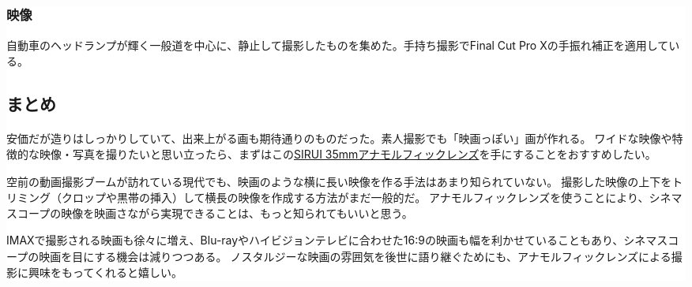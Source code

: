 
### 映像

自動車のヘッドランプが輝く一般道を中心に、静止して撮影したものを集めた。手持ち撮影でFinal Cut Pro Xの手振れ補正を適用している。

<iframe width="760" height="315" src="https://www.youtube.com/embed/xfyNHLUJNJw?mute=1" frameborder="0" allow="accelerometer; autoplay; clipboard-write; encrypted-media; gyroscope; picture-in-picture" allowfullscreen></iframe>

## まとめ

安価だが造りはしっかりしていて、出来上がる画も期待通りのものだった。素人撮影でも「映画っぽい」画が作れる。
ワイドな映像や特徴的な映像・写真を撮りたいと思い立ったら、まずはこの[SIRUI 35mmアナモルフィックレンズ](https://www.indiegogo.com/projects/sirui-35mm-anamorphic-lens)を手にすることをおすすめしたい。

空前の動画撮影ブームが訪れている現代でも、映画のような横に長い映像を作る手法はあまり知られていない。
撮影した映像の上下をトリミング（クロップや黒帯の挿入）して横長の映像を作成する方法がまだ一般的だ。
アナモルフィックレンズを使うことにより、シネマスコープの映像を映画さながら実現できることは、もっと知られてもいいと思う。

IMAXで撮影される映画も徐々に増え、Blu-rayやハイビジョンテレビに合わせた16:9の映画も幅を利かせていることもあり、シネマスコープの映画を目にする機会は減りつつある。
ノスタルジーな映画の雰囲気を後世に語り継ぐためにも、アナモルフィックレンズによる撮影に興味をもってくれると嬉しい。

